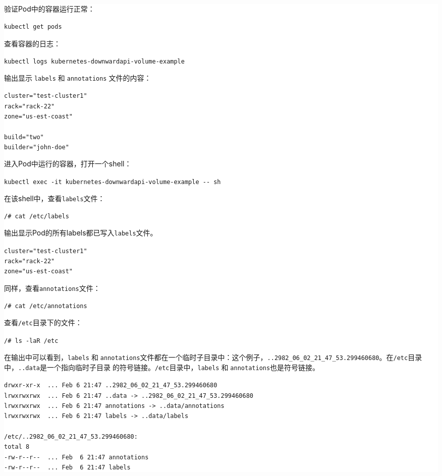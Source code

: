 验证Pod中的容器运行正常：

```shell
kubectl get pods
```

查看容器的日志：

```shell
kubectl logs kubernetes-downwardapi-volume-example
```

输出显示 `labels` 和 `annotations` 文件的内容：

```shell
cluster="test-cluster1"
rack="rack-22"
zone="us-est-coast"

build="two"
builder="john-doe"
```

进入Pod中运行的容器，打开一个shell：

```
kubectl exec -it kubernetes-downwardapi-volume-example -- sh
```

在该shell中，查看`labels`文件：

```shell
/# cat /etc/labels
```

输出显示Pod的所有labels都已写入`labels`文件。

```shell
cluster="test-cluster1"
rack="rack-22"
zone="us-est-coast"
```

同样，查看`annotations`文件：

```shell
/# cat /etc/annotations
```

查看`/etc`目录下的文件：

```shell
/# ls -laR /etc
```

在输出中可以看到，`labels` 和 `annotations`文件都在一个临时子目录中：这个例子，`..2982_06_02_21_47_53.299460680`。在`/etc`目录中，`..data`是一个指向临时子目录 的符号链接。`/etc`目录中，`labels` 和 `annotations`也是符号链接。

```
drwxr-xr-x  ... Feb 6 21:47 ..2982_06_02_21_47_53.299460680
lrwxrwxrwx  ... Feb 6 21:47 ..data -> ..2982_06_02_21_47_53.299460680
lrwxrwxrwx  ... Feb 6 21:47 annotations -> ..data/annotations
lrwxrwxrwx  ... Feb 6 21:47 labels -> ..data/labels

/etc/..2982_06_02_21_47_53.299460680:
total 8
-rw-r--r--  ... Feb  6 21:47 annotations
-rw-r--r--  ... Feb  6 21:47 labels
```
